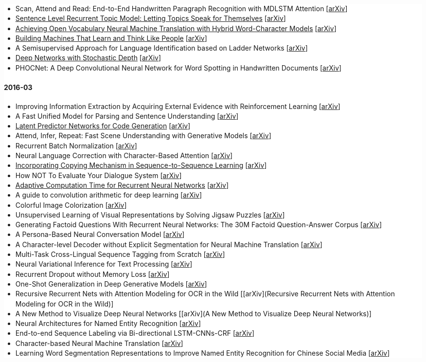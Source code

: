 - Scan, Attend and Read: End-to-End Handwritten Paragraph Recognition with MDLSTM Attention [[arXiv](https://arxiv.org/abs/1604.03286)]
- [Sentence Level Recurrent Topic Model: Letting Topics Speak for Themselves](notes/slrtm.md) [[arXiv](https://arxiv.org/abs/1604.02038)]
- [Achieving Open Vocabulary Neural Machine Translation with Hybrid Word-Character Models](notes/open-vocab-nmt-hybrid-word-character.md) [[arXiv](http://arxiv.org/abs/1604.00788)]
- [Building Machines That Learn and Think Like People](notes/building-machines-that-learn-and-think-like-people.md) [[arXiv](http://arxiv.org/abs/1604.00289)]
- A Semisupervised Approach for Language Identification based on Ladder Networks [[arXiv](http://arxiv.org/abs/1604.00317)]
- [Deep Networks with Stochastic Depth](notes/stochastic-depth.md) [[arXiv](http://arxiv.org/abs/1603.09382)]
- PHOCNet: A Deep Convolutional Neural Network for Word Spotting in Handwritten Documents [[arXiv](http://arxiv.org/abs/1604.00187)]


#### 2016-03

- Improving Information Extraction by Acquiring External Evidence with Reinforcement Learning [[arXiv](https://arxiv.org/abs/1603.07954)]
- A Fast Unified Model for Parsing and Sentence Understanding [[arXiv](http://arxiv.org/abs/1603.06021)]
- [Latent Predictor Networks for Code Generation](notes/latent-predictor-networks.md) [[arXiv](http://arxiv.org/abs/1603.06744)]
- Attend, Infer, Repeat: Fast Scene Understanding with Generative Models [[arXiv](http://arxiv.org/abs/1603.08575)]
- Recurrent Batch Normalization [[arXiv](http://arxiv.org/abs/1603.09025)]
- Neural Language Correction with Character-Based Attention [[arXiv](http://arxiv.org/abs/1603.09727)]
- [Incorporating Copying Mechanism in Sequence-to-Sequence Learning](notes/copynet.md) [[arXiv](http://arxiv.org/abs/1603.06393)]
- How NOT To Evaluate Your Dialogue System [[arXiv](http://arxiv.org/abs/1603.08023)]
- [Adaptive Computation Time for Recurrent Neural Networks](notes/act-rnn.md) [[arXiv](http://arxiv.org/abs/1603.08983)]
- A guide to convolution arithmetic for deep learning [[arXiv](http://arxiv.org/abs/1603.07285)]
- Colorful Image Colorization [[arXiv](http://arxiv.org/abs/1603.08983)]
- Unsupervised Learning of Visual Representations by Solving Jigsaw Puzzles [[arXiv](http://arxiv.org/abs/1603.09246)]
- Generating Factoid Questions With Recurrent Neural Networks: The 30M Factoid Question-Answer Corpus [[arXiv](http://arxiv.org/abs/1603.06807)]
- A Persona-Based Neural Conversation Model [[arXiv](http://arxiv.org/abs/1603.06155)]
- A Character-level Decoder without Explicit Segmentation for Neural Machine Translation [[arXiv](http://arxiv.org/abs/1603.06147)]
- Multi-Task Cross-Lingual Sequence Tagging from Scratch [[arXiv](http://arxiv.org/abs/1603.06270)]
- Neural Variational Inference for Text Processing [[arXiv](http://arxiv.org/abs/1511.06038)]
- Recurrent Dropout without Memory Loss [[arXiv](http://arxiv.org/abs/1603.05118)]
- One-Shot Generalization in Deep Generative Models [[arXiv](http://arxiv.org/abs/1603.05106)]
- Recursive Recurrent Nets with Attention Modeling for OCR in the Wild [[arXiv](Recursive Recurrent Nets with Attention Modeling for OCR in the Wild)]
- A New Method to Visualize Deep Neural Networks [[arXiv](A New Method to Visualize Deep Neural Networks)]
- Neural Architectures for Named Entity Recognition [[arXiv](http://arxiv.org/abs/1603.01360)]
- End-to-end Sequence Labeling via Bi-directional LSTM-CNNs-CRF [[arXiv](http://arxiv.org/abs/1603.01354)]
- Character-based Neural Machine Translation [[arXiv](http://arxiv.org/abs/1603.00810)]
- Learning Word Segmentation Representations to Improve Named Entity Recognition for Chinese Social Media [[arXiv](http://arxiv.org/abs/1603.00786)]
